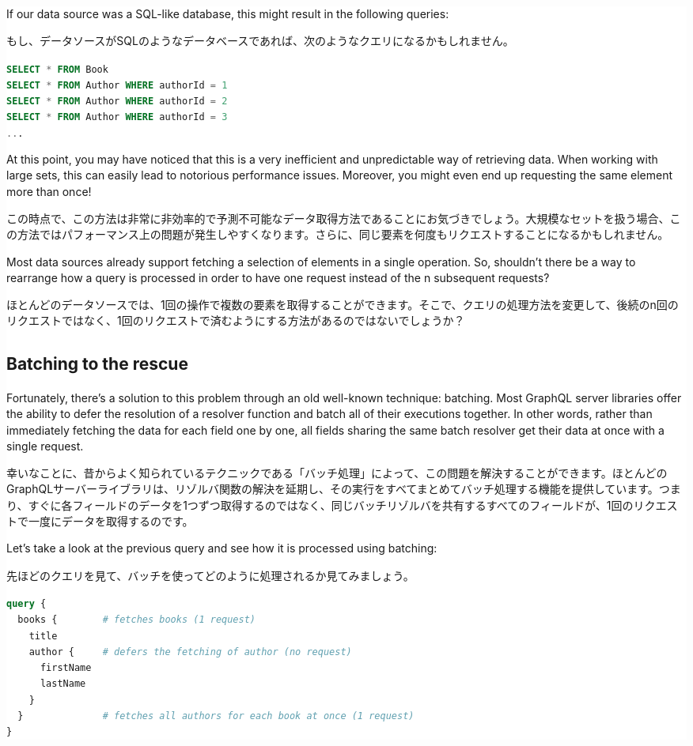 

If our data source was a SQL-like database, this might result in the following queries:



もし、データソースがSQLのようなデータベースであれば、次のようなクエリになるかもしれません。




```sql
SELECT * FROM Book
SELECT * FROM Author WHERE authorId = 1
SELECT * FROM Author WHERE authorId = 2
SELECT * FROM Author WHERE authorId = 3
...
```



At this point, you may have noticed that this is a very inefficient and unpredictable way of retrieving data. When working with large sets, this can easily lead to notorious performance issues. Moreover, you might even end up requesting the same element more than once!


この時点で、この方法は非常に非効率的で予測不可能なデータ取得方法であることにお気づきでしょう。大規模なセットを扱う場合、この方法ではパフォーマンス上の問題が発生しやすくなります。さらに、同じ要素を何度もリクエストすることになるかもしれません。



Most data sources already support fetching a selection of elements in a single operation. So, shouldn’t there be a way to rearrange how a query is processed in order to have one request instead of the n subsequent requests?

ほとんどのデータソースでは、1回の操作で複数の要素を取得することができます。そこで、クエリの処理方法を変更して、後続のn回のリクエストではなく、1回のリクエストで済むようにする方法があるのではないでしょうか？



## Batching to the rescue



Fortunately, there’s a solution to this problem through an old well-known technique: batching. Most GraphQL server libraries offer the ability to defer the resolution of a resolver function and batch all of their executions together. In other words, rather than immediately fetching the data for each field one by one, all fields sharing the same batch resolver get their data at once with a single request.

幸いなことに、昔からよく知られているテクニックである「バッチ処理」によって、この問題を解決することができます。ほとんどのGraphQLサーバーライブラリは、リゾルバ関数の解決を延期し、その実行をすべてまとめてバッチ処理する機能を提供しています。つまり、すぐに各フィールドのデータを1つずつ取得するのではなく、同じバッチリゾルバを共有するすべてのフィールドが、1回のリクエストで一度にデータを取得するのです。


Let’s take a look at the previous query and see how it is processed using batching:

先ほどのクエリを見て、バッチを使ってどのように処理されるか見てみましょう。



```graphql
query {
  books {        # fetches books (1 request)
    title       
    author {     # defers the fetching of author (no request)
      firstName
      lastName
    }
  }              # fetches all authors for each book at once (1 request)
}
```
